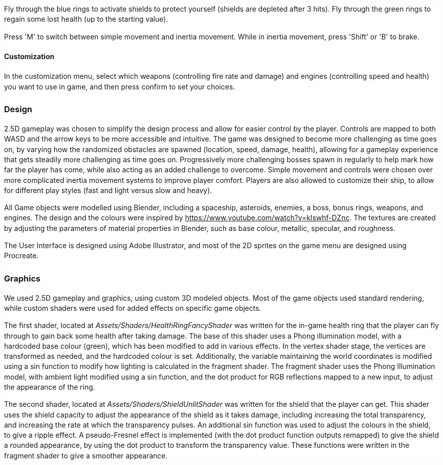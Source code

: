 Fly through the blue rings to activate shields to protect yourself (shields are depleted after 3 hits).
Fly through the green rings to regain some lost health (up to the starting value).

Press 'M' to switch between simple movement and inertia movement.
While in inertia movement, press 'Shift' or 'B' to brake.

#### Customization
In the customization menu, select which weapons (controlling fire rate and damage) and engines (controlling speed and health) you want to use in game, and then press confirm to set your choices.

### Design
2.5D gameplay was chosen to simplify the design process and allow for easier control by the player. Controls are mapped to both WASD and the arrow keys to be more accessible and intuitive. The game was designed to become more challenging as time goes on, by varying how the randomized obstacles are spawned (location, speed, damage, health), allowing for a gameplay experience that gets steadily more challenging as time goes on. Progressively more challenging bosses spawn in regularly to help mark how far the player has come, while also acting as an added challenge to overcome.
Simple movement and controls were chosen over more complicated inertia movement systems to improve player comfort.
Players are also allowed to customize their ship, to allow for different play styles (fast and light versus slow and heavy).

All Game objects were modelled using Blender, including a spaceship, asteroids, enemies, a boss, bonus rings, weapons, and engines. The design and the colours were inspired by https://www.youtube.com/watch?v=kIswhf-DZnc. The textures are created by adjusting the parameters of material properties in Blender, such as base colour, metallic, specular, and roughness. 

The User Interface is designed using Adobe Illustrator, and most of the 2D sprites on the game menu are designed using Procreate.

### Graphics
We used 2.5D gameplay and graphics, using custom 3D modeled objects.
Most of the game objects used standard rendering, while custom shaders were used for added effects on specific game objects.

The first shader, located at _Assets/Shaders/HealthRingFancyShader_ was written for the in-game health ring that the player can fly through to gain back some health after taking damage. The base of this shader uses a Phong illumination model, with a hardcoded base colour (green), which has been modified to add in various effects. In the vertex shader stage, the vertices are transformed as needed, and the hardcoded colour is set. Additionally, the variable maintaining the world coordinates is modified using a sin function to modify how lighting is calculated in the fragment shader. The fragment shader uses the Phong Illumination model, with ambient light modified using a sin function, and the dot product for RGB reflections mapped to a new input, to adjust the appearance of the ring.

The second shader, located at _Assets/Shaders/ShieldUnlitShader_ was written for the shield that the player can get. This shader uses the shield capacity to adjust the appearance of the shield as it takes damage, including increasing the total transparency, and increasing the rate at which the transparency pulses. An additional sin function was used to adjust the colours in the shield, to give a ripple effect. A pseudo-Fresnel effect is implemented (with the dot product function outputs remapped) to give the shield a rounded appearance, by using the dot product to transform the transparency value. These functions were written in the fragment shader to give a smoother appearance.
